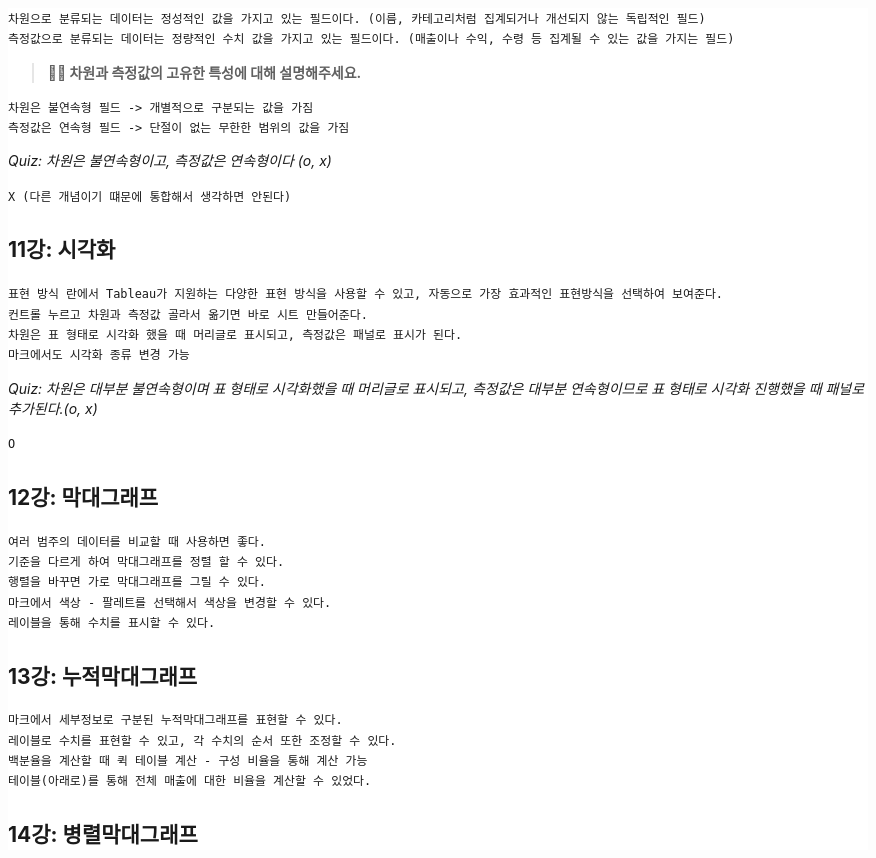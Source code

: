 
```
차원으로 분류되는 데이터는 정성적인 값을 가지고 있는 필드이다. (이름, 카테고리처럼 집계되거나 개선되지 않는 독립적인 필드)
측정값으로 분류되는 데이터는 정량적인 수치 값을 가지고 있는 필드이다. (매출이나 수익, 수령 등 집계될 수 있는 값을 가지는 필드)

```

> **🧞‍♀️ 차원과 측정값의 고유한 특성에 대해 설명해주세요.**

```
차원은 불연속형 필드 -> 개별적으로 구분되는 값을 가짐
측정값은 연속형 필드 -> 단절이 없는 무한한 범위의 값을 가짐
```

*Quiz: 차원은 불연속형이고, 측정값은 연속형이다 (o, x)*
```
X (다른 개념이기 떄문에 통합해서 생각하면 안된다)
```

## 11강: 시각화


```
표현 방식 란에서 Tableau가 지원하는 다양한 표현 방식을 사용할 수 있고, 자동으로 가장 효과적인 표현방식을 선택하여 보여준다.
컨트롤 누르고 차원과 측정값 골라서 옮기면 바로 시트 만들어준다.
차원은 표 형태로 시각화 했을 때 머리글로 표시되고, 측정값은 패널로 표시가 된다.
마크에서도 시각화 종류 변경 가능
```
*Quiz: 차원은 대부분 불연속형이며 표 형태로 시각화했을 때 머리글로 표시되고, 측정값은 대부분 연속형이므로 표 형태로 시각화 진행했을 때 패널로 추가된다.(o, x)*
```
O
```
## 12강: 막대그래프


```
여러 범주의 데이터를 비교할 때 사용하면 좋다.
기준을 다르게 하여 막대그래프를 정렬 할 수 있다.
행렬을 바꾸면 가로 막대그래프를 그릴 수 있다.
마크에서 색상 - 팔레트를 선택해서 색상을 변경할 수 있다.
레이블을 통해 수치를 표시할 수 있다.
```

## 13강: 누적막대그래프


```
마크에서 세부정보로 구분된 누적막대그래프를 표현할 수 있다.
레이블로 수치를 표현할 수 있고, 각 수치의 순서 또한 조정할 수 있다.
백분율을 계산할 때 퀵 테이블 계산 - 구성 비율을 통해 계산 가능
테이블(아래로)를 통해 전체 매출에 대한 비율을 계산할 수 있었다.
```



## 14강: 병렬막대그래프
